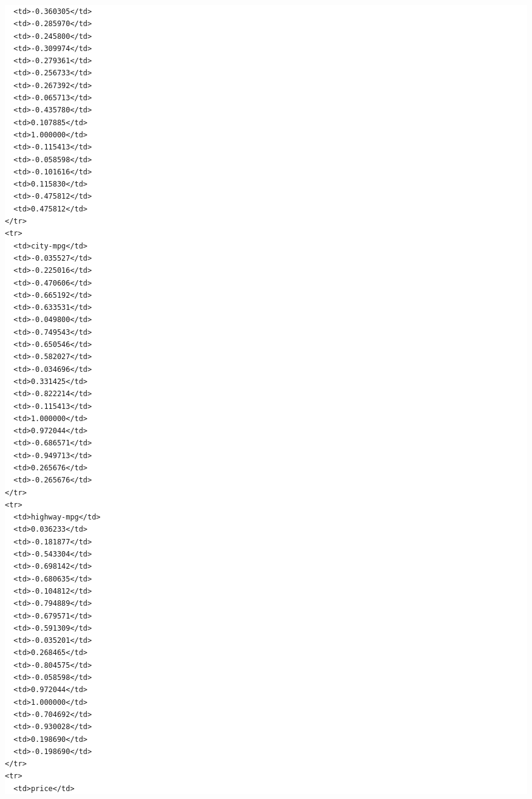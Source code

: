       <td>-0.360305</td>
      <td>-0.285970</td>
      <td>-0.245800</td>
      <td>-0.309974</td>
      <td>-0.279361</td>
      <td>-0.256733</td>
      <td>-0.267392</td>
      <td>-0.065713</td>
      <td>-0.435780</td>
      <td>0.107885</td>
      <td>1.000000</td>
      <td>-0.115413</td>
      <td>-0.058598</td>
      <td>-0.101616</td>
      <td>0.115830</td>
      <td>-0.475812</td>
      <td>0.475812</td>
    </tr>
    <tr>
      <td>city-mpg</td>
      <td>-0.035527</td>
      <td>-0.225016</td>
      <td>-0.470606</td>
      <td>-0.665192</td>
      <td>-0.633531</td>
      <td>-0.049800</td>
      <td>-0.749543</td>
      <td>-0.650546</td>
      <td>-0.582027</td>
      <td>-0.034696</td>
      <td>0.331425</td>
      <td>-0.822214</td>
      <td>-0.115413</td>
      <td>1.000000</td>
      <td>0.972044</td>
      <td>-0.686571</td>
      <td>-0.949713</td>
      <td>0.265676</td>
      <td>-0.265676</td>
    </tr>
    <tr>
      <td>highway-mpg</td>
      <td>0.036233</td>
      <td>-0.181877</td>
      <td>-0.543304</td>
      <td>-0.698142</td>
      <td>-0.680635</td>
      <td>-0.104812</td>
      <td>-0.794889</td>
      <td>-0.679571</td>
      <td>-0.591309</td>
      <td>-0.035201</td>
      <td>0.268465</td>
      <td>-0.804575</td>
      <td>-0.058598</td>
      <td>0.972044</td>
      <td>1.000000</td>
      <td>-0.704692</td>
      <td>-0.930028</td>
      <td>0.198690</td>
      <td>-0.198690</td>
    </tr>
    <tr>
      <td>price</td>